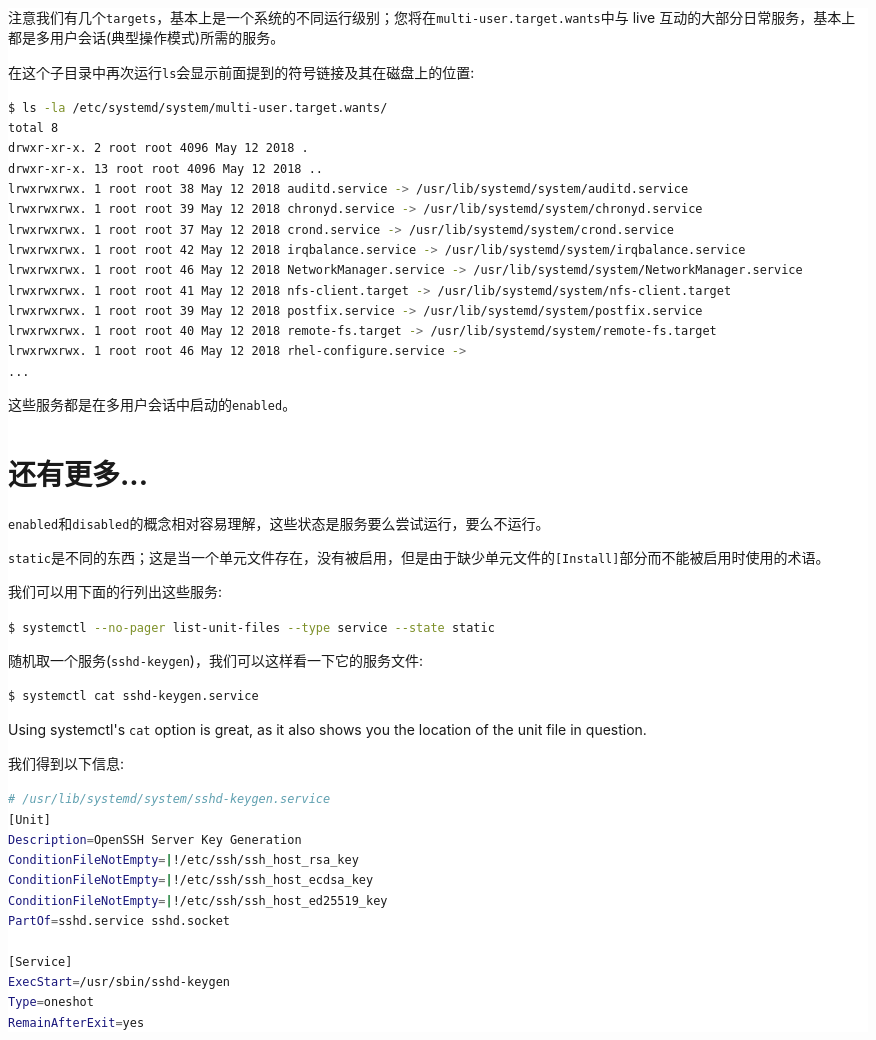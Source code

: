 注意我们有几个`targets`，基本上是一个系统的不同运行级别；您将在`multi-user.target.wants`中与 live 互动的大部分日常服务，基本上都是多用户会话(典型操作模式)所需的服务。

在这个子目录中再次运行`ls`会显示前面提到的符号链接及其在磁盘上的位置:

```sh
$ ls -la /etc/systemd/system/multi-user.target.wants/
total 8
drwxr-xr-x. 2 root root 4096 May 12 2018 .
drwxr-xr-x. 13 root root 4096 May 12 2018 ..
lrwxrwxrwx. 1 root root 38 May 12 2018 auditd.service -> /usr/lib/systemd/system/auditd.service
lrwxrwxrwx. 1 root root 39 May 12 2018 chronyd.service -> /usr/lib/systemd/system/chronyd.service
lrwxrwxrwx. 1 root root 37 May 12 2018 crond.service -> /usr/lib/systemd/system/crond.service
lrwxrwxrwx. 1 root root 42 May 12 2018 irqbalance.service -> /usr/lib/systemd/system/irqbalance.service
lrwxrwxrwx. 1 root root 46 May 12 2018 NetworkManager.service -> /usr/lib/systemd/system/NetworkManager.service
lrwxrwxrwx. 1 root root 41 May 12 2018 nfs-client.target -> /usr/lib/systemd/system/nfs-client.target
lrwxrwxrwx. 1 root root 39 May 12 2018 postfix.service -> /usr/lib/systemd/system/postfix.service
lrwxrwxrwx. 1 root root 40 May 12 2018 remote-fs.target -> /usr/lib/systemd/system/remote-fs.target
lrwxrwxrwx. 1 root root 46 May 12 2018 rhel-configure.service ->
... 
```

这些服务都是在多用户会话中启动的`enabled`。

# 还有更多...

`enabled`和`disabled`的概念相对容易理解，这些状态是服务要么尝试运行，要么不运行。

`static`是不同的东西；这是当一个单元文件存在，没有被启用，但是由于缺少单元文件的`[Install]`部分而不能被启用时使用的术语。

我们可以用下面的行列出这些服务:

```sh
$ systemctl --no-pager list-unit-files --type service --state static
```

随机取一个服务(`sshd-keygen`)，我们可以这样看一下它的服务文件:

```sh
$ systemctl cat sshd-keygen.service
```

Using systemctl's `cat` option is great, as it also shows you the location of the unit file in question.

我们得到以下信息:

```sh
# /usr/lib/systemd/system/sshd-keygen.service
[Unit]
Description=OpenSSH Server Key Generation
ConditionFileNotEmpty=|!/etc/ssh/ssh_host_rsa_key
ConditionFileNotEmpty=|!/etc/ssh/ssh_host_ecdsa_key
ConditionFileNotEmpty=|!/etc/ssh/ssh_host_ed25519_key
PartOf=sshd.service sshd.socket

[Service]
ExecStart=/usr/sbin/sshd-keygen
Type=oneshot
RemainAfterExit=yes
```
